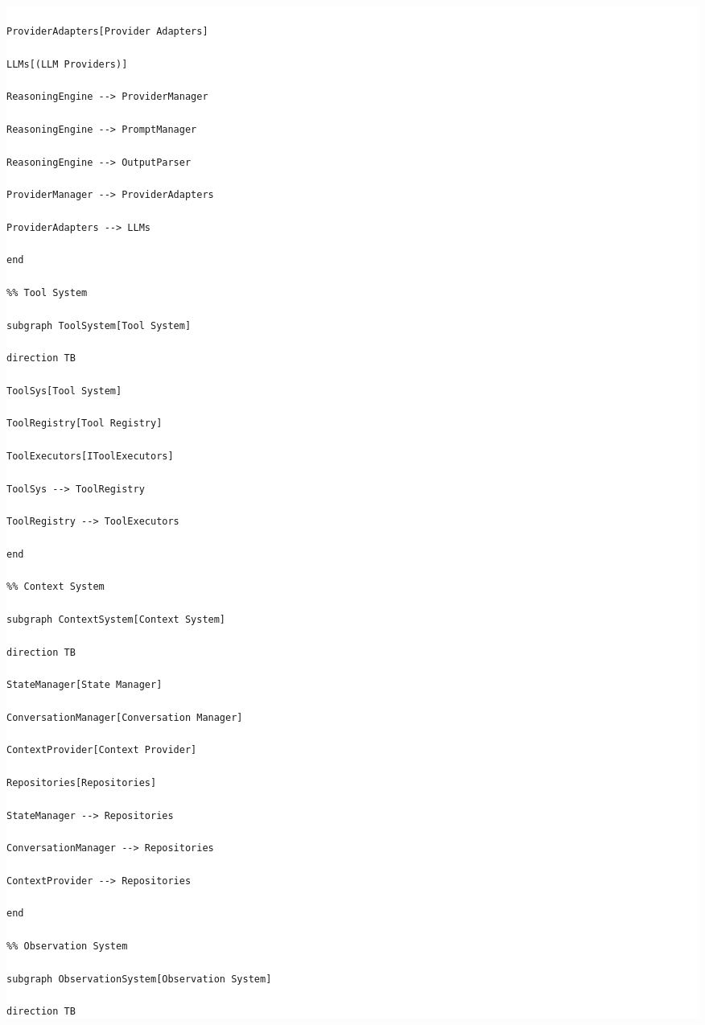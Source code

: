 ```mermaid

ProviderAdapters[Provider Adapters]

LLMs[(LLM Providers)]

ReasoningEngine --> ProviderManager

ReasoningEngine --> PromptManager

ReasoningEngine --> OutputParser

ProviderManager --> ProviderAdapters

ProviderAdapters --> LLMs

end

%% Tool System

subgraph ToolSystem[Tool System]

direction TB

ToolSys[Tool System]

ToolRegistry[Tool Registry]

ToolExecutors[IToolExecutors]

ToolSys --> ToolRegistry

ToolRegistry --> ToolExecutors

end

%% Context System

subgraph ContextSystem[Context System]

direction TB

StateManager[State Manager]

ConversationManager[Conversation Manager]

ContextProvider[Context Provider]

Repositories[Repositories]

StateManager --> Repositories

ConversationManager --> Repositories

ContextProvider --> Repositories

end

%% Observation System

subgraph ObservationSystem[Observation System]

direction TB

```